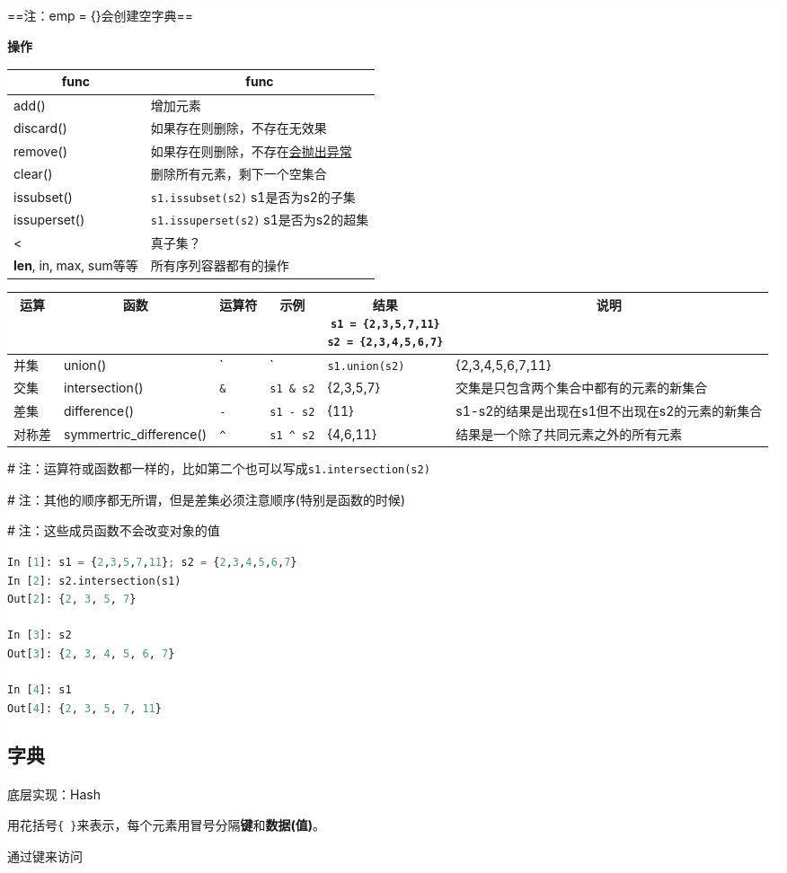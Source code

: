==注：emp = {}会创建空字典==

**操作**

| func                      | func                                    |
| ------------------------- | --------------------------------------- |
| add()                     | 增加元素                                |
| discard()                 | 如果存在则删除，不存在无效果            |
| remove()                  | 如果存在则删除，不存在<u>会抛出异常</u> |
| clear()                   | 删除所有元素，剩下一个空集合            |
| issubset()                | `s1.issubset(s2)` s1是否为s2的子集      |
| issuperset()              | `s1.issuperset(s2)` s1是否为s2的超集    |
| <                         | 真子集？                                |
| **len**, in, max, sum等等 | 所有序列容器都有的操作                  |

| 运算   | 函数                    | 运算符 | 示例           | 结果<br />`s1 = {2,3,5,7,11}`<br />`s2 = {2,3,4,5,6,7}` | 说明                                            |
| ------ | ----------------------- | ------ | -------------- | ------------------------------------------------------- | ----------------------------------------------- |
| 并集   | union()                 | `|`    | `s1.union(s2)` | {2,3,4,5,6,7,11}                                        | 结果是包含两个集合中所有元素的新集合            |
| 交集   | intersection()          | `&`    | `s1 & s2`      | {2,3,5,7}                                               | 交集是只包含两个集合中都有的元素的新集合        |
| 差集   | difference()            | `-`    | `s1 - s2`      | {11}                                                    | s1-s2的结果是出现在s1但不出现在s2的元素的新集合 |
| 对称差 | symmertric_difference() | `^`    | `s1 ^ s2`      | {4,6,11}                                                | 结果是一个除了共同元素之外的所有元素            |

\# 注：运算符或函数都一样的，比如第二个也可以写成`s1.intersection(s2)`

\# 注：其他的顺序都无所谓，但是差集必须注意顺序(特别是函数的时候)

\# 注：这些成员函数不会改变对象的值

```python
In [1]: s1 = {2,3,5,7,11}; s2 = {2,3,4,5,6,7}
In [2]: s2.intersection(s1)
Out[2]: {2, 3, 5, 7}

In [3]: s2
Out[3]: {2, 3, 4, 5, 6, 7}

In [4]: s1
Out[4]: {2, 3, 5, 7, 11}
```

## 字典

底层实现：Hash

用花括号`{ }`来表示，每个元素用冒号分隔**键**和**数据(值)**。

通过键来访问
